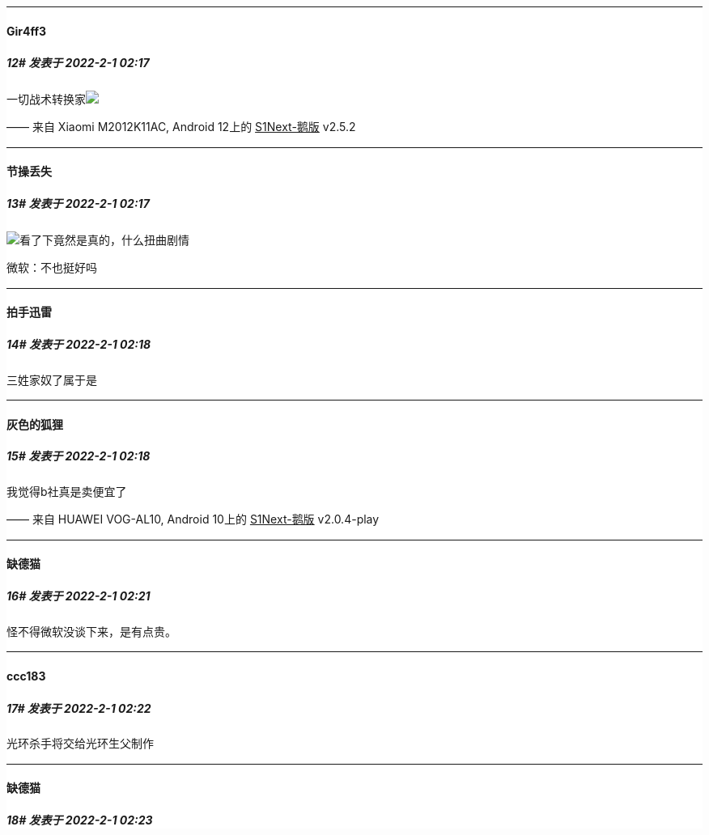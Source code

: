 *****

####  Gir4ff3  
##### 12#       发表于 2022-2-1 02:17

一切战术转换家<img src="https://static.saraba1st.com/image/smiley/face2017/067.png" referrerpolicy="no-referrer">

—— 来自 Xiaomi M2012K11AC, Android 12上的 [S1Next-鹅版](https://github.com/ykrank/S1-Next/releases) v2.5.2

*****

####  节操丢失  
##### 13#       发表于 2022-2-1 02:17

<img src="https://static.saraba1st.com/image/smiley/face2017/067.png" referrerpolicy="no-referrer">看了下竟然是真的，什么扭曲剧情

微软：不也挺好吗

*****

####  拍手迅雷  
##### 14#       发表于 2022-2-1 02:18

三姓家奴了属于是

*****

####  灰色的狐狸  
##### 15#       发表于 2022-2-1 02:18

我觉得b社真是卖便宜了

—— 来自 HUAWEI VOG-AL10, Android 10上的 [S1Next-鹅版](https://github.com/ykrank/S1-Next/releases) v2.0.4-play

*****

####  缺德猫  
##### 16#       发表于 2022-2-1 02:21

怪不得微软没谈下来，是有点贵。

*****

####  ccc183  
##### 17#       发表于 2022-2-1 02:22

光环杀手将交给光环生父制作

*****

####  缺德猫  
##### 18#       发表于 2022-2-1 02:23
